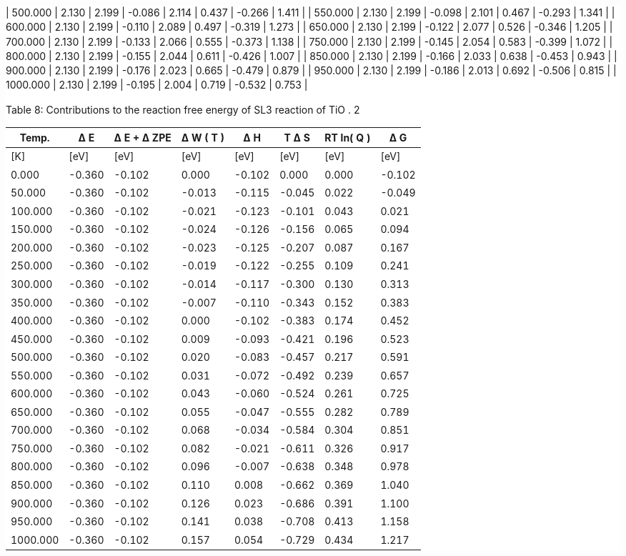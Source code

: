 | 500.000  | 2.130 | 2.199         | -0.086      | 2.114 | 0.437   | -0.266       | 1.411 |
| 550.000  | 2.130 | 2.199         | -0.098      | 2.101 | 0.467   | -0.293       | 1.341 |
| 600.000  | 2.130 | 2.199         | -0.110      | 2.089 | 0.497   | -0.319       | 1.273 |
| 650.000  | 2.130 | 2.199         | -0.122      | 2.077 | 0.526   | -0.346       | 1.205 |
| 700.000  | 2.130 | 2.199         | -0.133      | 2.066 | 0.555   | -0.373       | 1.138 |
| 750.000  | 2.130 | 2.199         | -0.145      | 2.054 | 0.583   | -0.399       | 1.072 |
| 800.000  | 2.130 | 2.199         | -0.155      | 2.044 | 0.611   | -0.426       | 1.007 |
| 850.000  | 2.130 | 2.199         | -0.166      | 2.033 | 0.638   | -0.453       | 0.943 |
| 900.000  | 2.130 | 2.199         | -0.176      | 2.023 | 0.665   | -0.479       | 0.879 |
| 950.000  | 2.130 | 2.199         | -0.186      | 2.013 | 0.692   | -0.506       | 0.815 |
| 1000.000 | 2.130 | 2.199         | -0.195      | 2.004 | 0.719   | -0.532       | 0.753 |

Table 8: Contributions to the reaction free energy of SL3 reaction of TiO . 2

| Temp.    | ∆ E    | ∆ E + ∆ ZPE   | ∆ W ( T )   | ∆ H    | T ∆ S   | RT ln( Q )   | ∆ G    |
|----------|--------|---------------|-------------|--------|---------|--------------|--------|
| [K]      | [eV]   | [eV]          | [eV]        | [eV]   | [eV]    | [eV]         | [eV]   |
| 0.000    | -0.360 | -0.102        | 0.000       | -0.102 | 0.000   | 0.000        | -0.102 |
| 50.000   | -0.360 | -0.102        | -0.013      | -0.115 | -0.045  | 0.022        | -0.049 |
| 100.000  | -0.360 | -0.102        | -0.021      | -0.123 | -0.101  | 0.043        | 0.021  |
| 150.000  | -0.360 | -0.102        | -0.024      | -0.126 | -0.156  | 0.065        | 0.094  |
| 200.000  | -0.360 | -0.102        | -0.023      | -0.125 | -0.207  | 0.087        | 0.167  |
| 250.000  | -0.360 | -0.102        | -0.019      | -0.122 | -0.255  | 0.109        | 0.241  |
| 300.000  | -0.360 | -0.102        | -0.014      | -0.117 | -0.300  | 0.130        | 0.313  |
| 350.000  | -0.360 | -0.102        | -0.007      | -0.110 | -0.343  | 0.152        | 0.383  |
| 400.000  | -0.360 | -0.102        | 0.000       | -0.102 | -0.383  | 0.174        | 0.452  |
| 450.000  | -0.360 | -0.102        | 0.009       | -0.093 | -0.421  | 0.196        | 0.523  |
| 500.000  | -0.360 | -0.102        | 0.020       | -0.083 | -0.457  | 0.217        | 0.591  |
| 550.000  | -0.360 | -0.102        | 0.031       | -0.072 | -0.492  | 0.239        | 0.657  |
| 600.000  | -0.360 | -0.102        | 0.043       | -0.060 | -0.524  | 0.261        | 0.725  |
| 650.000  | -0.360 | -0.102        | 0.055       | -0.047 | -0.555  | 0.282        | 0.789  |
| 700.000  | -0.360 | -0.102        | 0.068       | -0.034 | -0.584  | 0.304        | 0.851  |
| 750.000  | -0.360 | -0.102        | 0.082       | -0.021 | -0.611  | 0.326        | 0.917  |
| 800.000  | -0.360 | -0.102        | 0.096       | -0.007 | -0.638  | 0.348        | 0.978  |
| 850.000  | -0.360 | -0.102        | 0.110       | 0.008  | -0.662  | 0.369        | 1.040  |
| 900.000  | -0.360 | -0.102        | 0.126       | 0.023  | -0.686  | 0.391        | 1.100  |
| 950.000  | -0.360 | -0.102        | 0.141       | 0.038  | -0.708  | 0.413        | 1.158  |
| 1000.000 | -0.360 | -0.102        | 0.157       | 0.054  | -0.729  | 0.434        | 1.217  |
